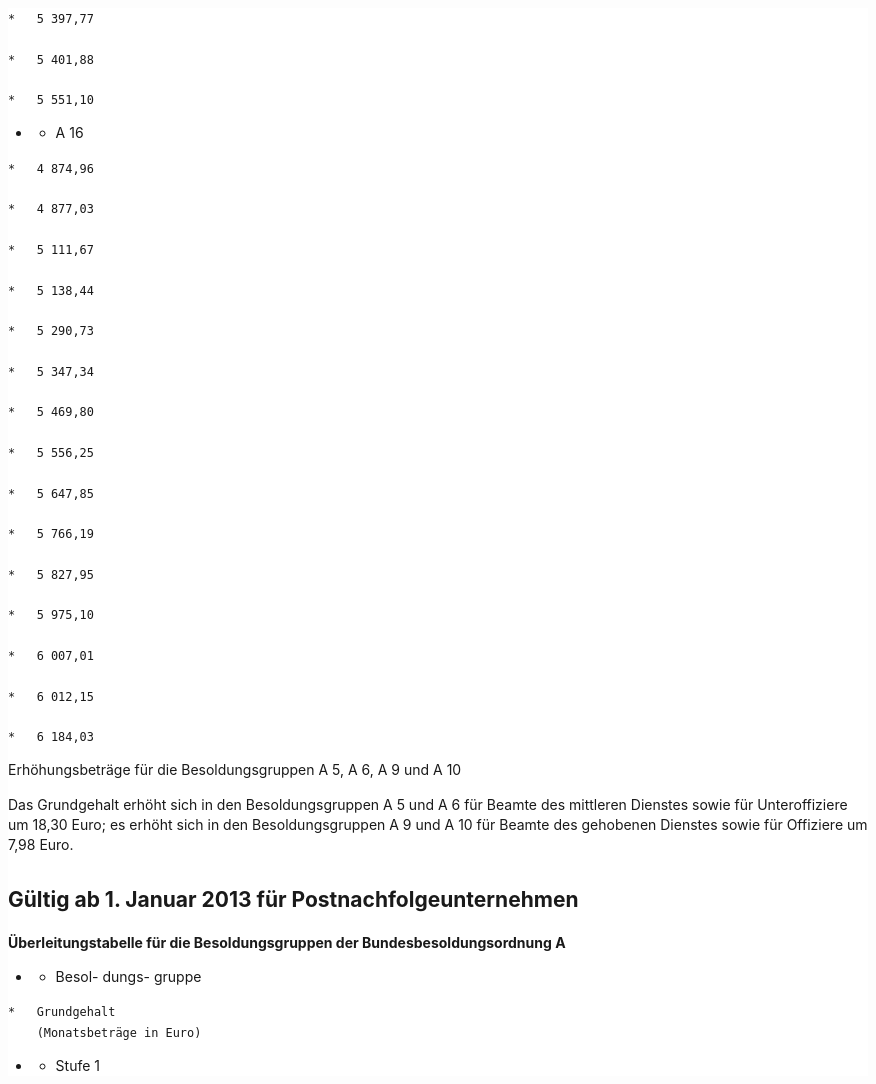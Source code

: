     *   5 397,77

    *   5 401,88

    *   5 551,10


*    *   A 16

    *   4 874,96

    *   4 877,03

    *   5 111,67

    *   5 138,44

    *   5 290,73

    *   5 347,34

    *   5 469,80

    *   5 556,25

    *   5 647,85

    *   5 766,19

    *   5 827,95

    *   5 975,10

    *   6 007,01

    *   6 012,15

    *   6 184,03



Erhöhungsbeträge für die Besoldungsgruppen A 5, A 6, A 9 und A 10

Das Grundgehalt erhöht sich in den Besoldungsgruppen A 5 und A 6 für
Beamte des mittleren Dienstes sowie für Unteroffiziere um 18,30 Euro;
es erhöht sich in den Besoldungsgruppen A 9 und A 10 für Beamte des
gehobenen Dienstes sowie für Offiziere um 7,98 Euro.

## Gültig ab 1. Januar 2013 für Postnachfolgeunternehmen

**Überleitungstabelle für die Besoldungsgruppen der
Bundesbesoldungsordnung A**


*    *   Besol-
        dungs-
        gruppe

    *   Grundgehalt
        (Monatsbeträge in Euro)


*    *   Stufe 1
